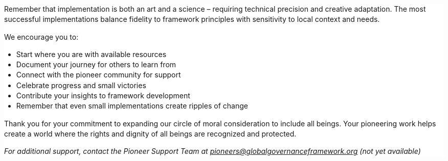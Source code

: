 Remember that implementation is both an art and a science – requiring technical precision and creative adaptation. The most successful implementations balance fidelity to framework principles with sensitivity to local context and needs.

We encourage you to:
- Start where you are with available resources
- Document your journey for others to learn from
- Connect with the pioneer community for support
- Celebrate progress and small victories
- Contribute your insights to framework development
- Remember that even small implementations create ripples of change

Thank you for your commitment to expanding our circle of moral consideration to include all beings. Your pioneering work helps create a world where the rights and dignity of all beings are recognized and protected.

*For additional support, contact the Pioneer Support Team at pioneers@globalgovernanceframework.org (not yet available)*
